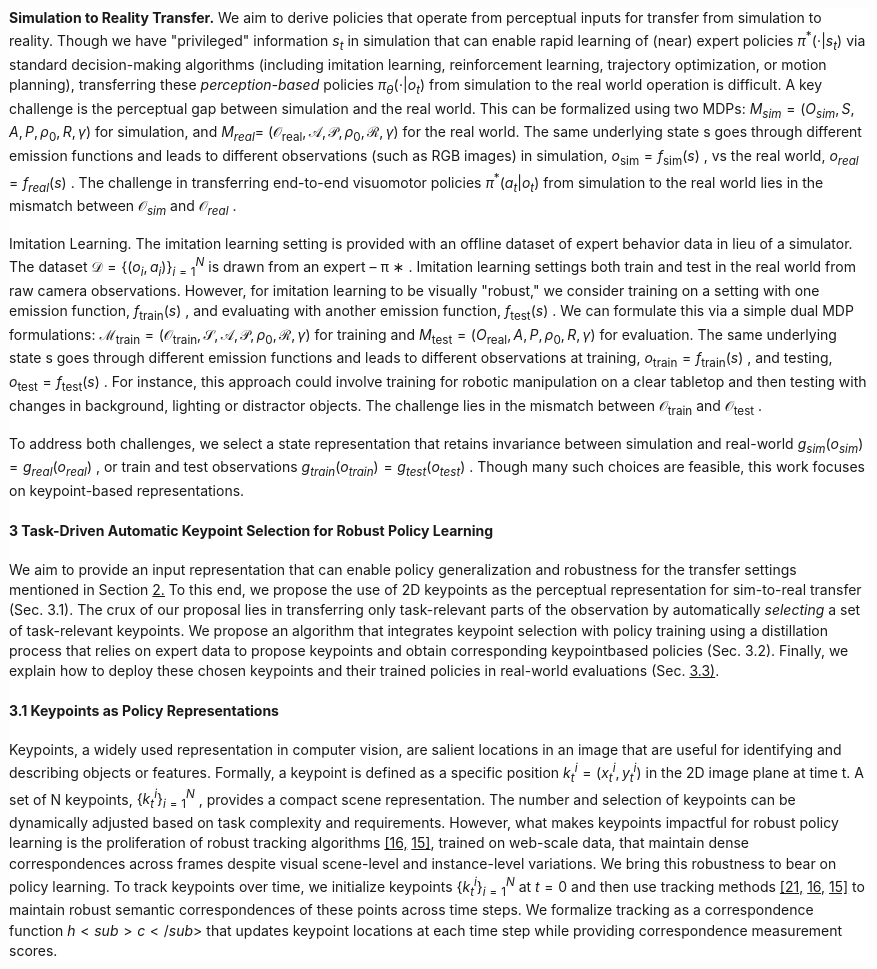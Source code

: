 **Simulation to Reality Transfer.** We aim to derive policies that operate from perceptual inputs for transfer from simulation to reality. Though we have "privileged" information  $s_t$  in simulation that can enable rapid learning of (near) expert policies  $\pi^*(\cdot|s_t)$  via standard decision-making algorithms (including imitation learning, reinforcement learning, trajectory optimization, or motion planning), transferring these *perception-based* policies  $\pi_{\theta}(\cdot|o_t)$  from simulation to the real world operation is difficult. A key challenge is the perceptual gap between simulation and the real world. This can be formalized using two MDPs:  $M_{sim} = (O_{sim}, S, A, P, \rho_0, R, \gamma)$  for simulation, and  $M_{real} =$  $(\mathcal{O}_{\text{real}}, \mathcal{A}, \mathcal{P}, \rho_0, \mathcal{R}, \gamma)$  for the real world. The same underlying state s goes through different emission functions and leads to different observations (such as RGB images) in simulation,  $o_{\text{sim}} = f_{\text{sim}}(s)$ , vs the real world,  $o_{real} = f_{real}(s)$ . The challenge in transferring end-to-end visuomotor policies  $\pi^*(a_t|o_t)$  from simulation to the real world lies in the mismatch between  $\mathcal{O}_{sim}$  and  $\mathcal{O}_{real}$ .

Imitation Learning. The imitation learning setting is provided with an offline dataset of expert behavior data in lieu of a simulator. The dataset  $\mathcal{D} = \{(o_i, a_i)\}_{i=1}^N$  is drawn from an expert – π ∗ . Imitation learning settings both train and test in the real world from raw camera observations. However, for imitation learning to be visually "robust," we consider training on a setting with one emission function,  $f_{\text{train}}(s)$ , and evaluating with another emission function,  $f_{\text{test}}(s)$ . We can formulate this via a simple dual MDP formulations:  $\mathcal{M}_{\text{train}} = (\mathcal{O}_{\text{train}}, \mathcal{S}, \mathcal{A}, \mathcal{P}, \rho_0, \mathcal{R}, \gamma)$  for training and  $M_{\text{test}} = (O_{\text{real}}, A, P, \rho_0, R, \gamma)$  for evaluation. The same underlying state s goes through different emission functions and leads to different observations at training,  $o_{\text{train}} = f_{\text{train}}(s)$ , and testing,  $o_{\text{test}} = f_{\text{test}}(s)$ . For instance, this approach could involve training for robotic manipulation on a clear tabletop and then testing with changes in background, lighting or distractor objects. The challenge lies in the mismatch between  $\mathcal{O}_{\text{train}}$  and  $\mathcal{O}_{\text{test}}$ .

To address both challenges, we select a state representation that retains invariance between simulation and real-world  $g_{sim}(o_{sim}) = g_{real}(o_{real})$ , or train and test observations  $g_{train}(o_{train}) = g_{test}(o_{test})$ . Though many such choices are feasible, this work focuses on keypoint-based representations.

#### 3 Task-Driven Automatic Keypoint Selection for Robust Policy Learning

We aim to provide an input representation that can enable policy generalization and robustness for the transfer settings mentioned in Section [2.](#page-2-0) To this end, we propose the use of 2D keypoints as the perceptual representation for sim-to-real transfer (Sec. 3.1). The crux of our proposal lies in transferring only task-relevant parts of the observation by automatically *selecting* a set of task-relevant keypoints. We propose an algorithm that integrates keypoint selection with policy training using a distillation process that relies on expert data to propose keypoints and obtain corresponding keypointbased policies (Sec. 3.2). Finally, we explain how to deploy these chosen keypoints and their trained policies in real-world evaluations (Sec. [3.3\)](#page-4-0).

#### 3.1 Keypoints as Policy Representations

Keypoints, a widely used representation in computer vision, are salient locations in an image that are useful for identifying and describing objects or features. Formally, a keypoint is defined as a specific position  $k_t^i = (x_t^i, y_t^i)$  in the 2D image plane at time t. A set of N keypoints,  $\{k_t^i\}_{i=1}^N$ , provides a compact scene representation. The number and selection of keypoints can be dynamically adjusted based on task complexity and requirements. However, what makes keypoints impactful for robust policy learning is the proliferation of robust tracking algorithms [\[16,](#page-11-0) [15\]](#page-11-0), trained on web-scale data, that maintain dense correspondences across frames despite visual scene-level and instance-level variations. We bring this robustness to bear on policy learning. To track keypoints over time, we initialize keypoints  $\{k_t^i\}_{i=1}^N$  at  $t=0$  and then use tracking methods [\[21,](#page-11-0) [16,](#page-11-0) [15\]](#page-11-0) to maintain robust semantic correspondences of these points across time steps. We formalize tracking as a correspondence function  $h<sub>c</sub>$  that updates keypoint locations at each time step while providing correspondence measurement scores.
